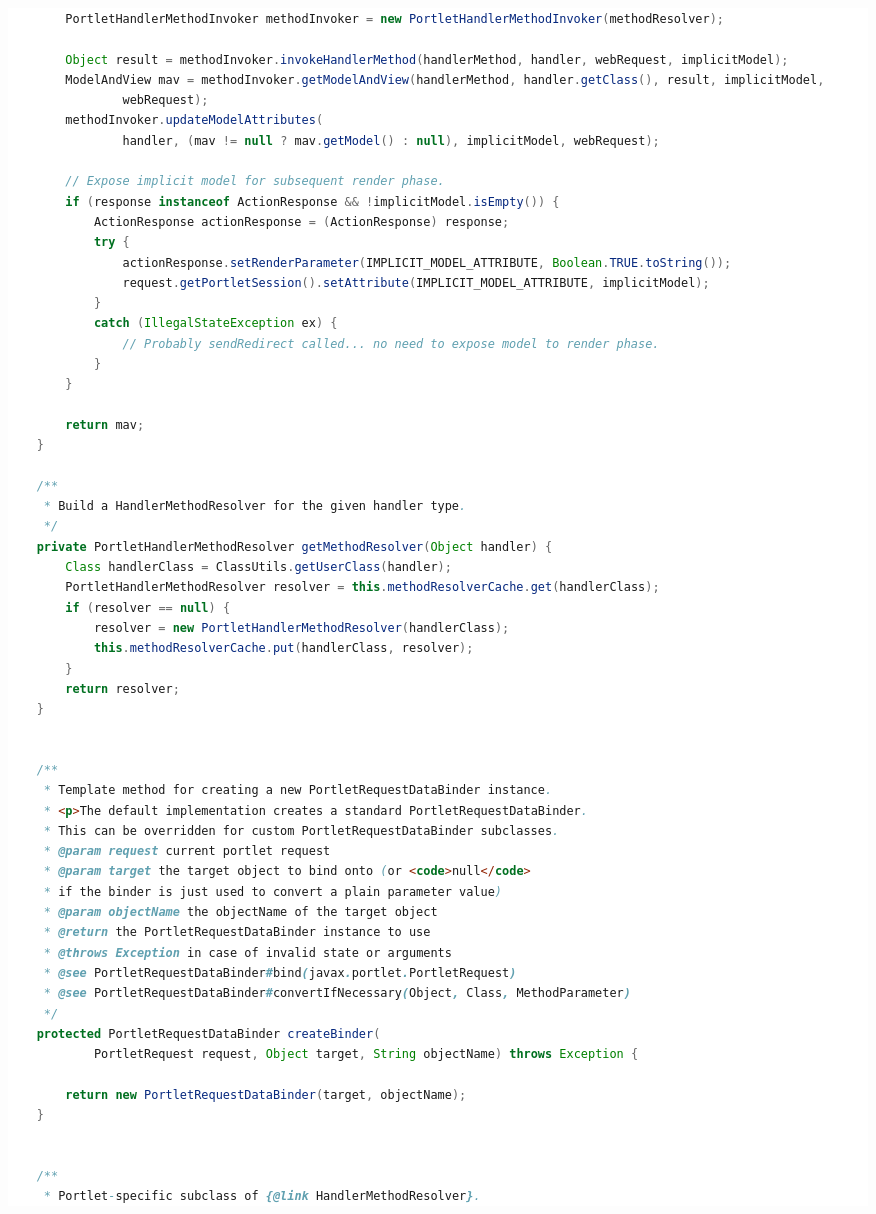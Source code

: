 ```java
		PortletHandlerMethodInvoker methodInvoker = new PortletHandlerMethodInvoker(methodResolver);

		Object result = methodInvoker.invokeHandlerMethod(handlerMethod, handler, webRequest, implicitModel);
		ModelAndView mav = methodInvoker.getModelAndView(handlerMethod, handler.getClass(), result, implicitModel,
				webRequest);
		methodInvoker.updateModelAttributes(
				handler, (mav != null ? mav.getModel() : null), implicitModel, webRequest);

		// Expose implicit model for subsequent render phase.
		if (response instanceof ActionResponse && !implicitModel.isEmpty()) {
			ActionResponse actionResponse = (ActionResponse) response;
			try {
				actionResponse.setRenderParameter(IMPLICIT_MODEL_ATTRIBUTE, Boolean.TRUE.toString());
				request.getPortletSession().setAttribute(IMPLICIT_MODEL_ATTRIBUTE, implicitModel);
			}
			catch (IllegalStateException ex) {
				// Probably sendRedirect called... no need to expose model to render phase.
			}
		}

		return mav;
	}

	/**
	 * Build a HandlerMethodResolver for the given handler type.
	 */
	private PortletHandlerMethodResolver getMethodResolver(Object handler) {
		Class handlerClass = ClassUtils.getUserClass(handler);
		PortletHandlerMethodResolver resolver = this.methodResolverCache.get(handlerClass);
		if (resolver == null) {
			resolver = new PortletHandlerMethodResolver(handlerClass);
			this.methodResolverCache.put(handlerClass, resolver);
		}
		return resolver;
	}


	/**
	 * Template method for creating a new PortletRequestDataBinder instance.
	 * <p>The default implementation creates a standard PortletRequestDataBinder.
	 * This can be overridden for custom PortletRequestDataBinder subclasses.
	 * @param request current portlet request
	 * @param target the target object to bind onto (or <code>null</code>
	 * if the binder is just used to convert a plain parameter value)
	 * @param objectName the objectName of the target object
	 * @return the PortletRequestDataBinder instance to use
	 * @throws Exception in case of invalid state or arguments
	 * @see PortletRequestDataBinder#bind(javax.portlet.PortletRequest)
	 * @see PortletRequestDataBinder#convertIfNecessary(Object, Class, MethodParameter)
	 */
	protected PortletRequestDataBinder createBinder(
			PortletRequest request, Object target, String objectName) throws Exception {

		return new PortletRequestDataBinder(target, objectName);
	}


	/**
	 * Portlet-specific subclass of {@link HandlerMethodResolver}.
```
